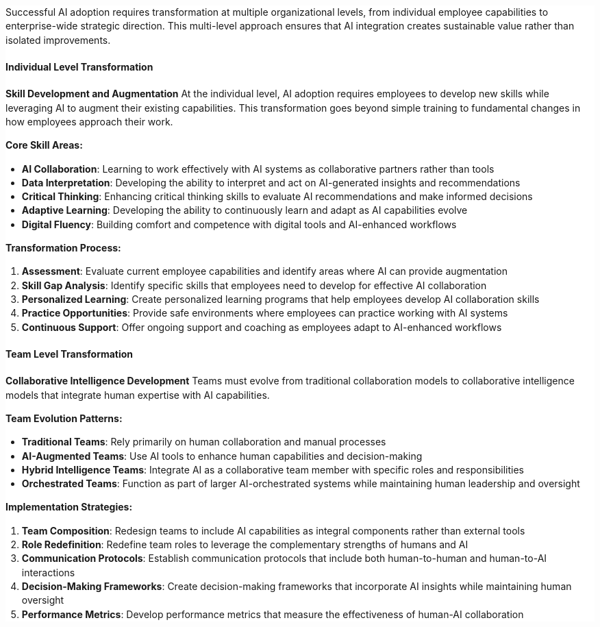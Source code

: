 Successful AI adoption requires transformation at multiple organizational levels, from individual employee capabilities to enterprise-wide strategic direction. This multi-level approach ensures that AI integration creates sustainable value rather than isolated improvements.

#### Individual Level Transformation

**Skill Development and Augmentation**
At the individual level, AI adoption requires employees to develop new skills while leveraging AI to augment their existing capabilities. This transformation goes beyond simple training to fundamental changes in how employees approach their work.

**Core Skill Areas:**
- **AI Collaboration**: Learning to work effectively with AI systems as collaborative partners rather than tools
- **Data Interpretation**: Developing the ability to interpret and act on AI-generated insights and recommendations
- **Critical Thinking**: Enhancing critical thinking skills to evaluate AI recommendations and make informed decisions
- **Adaptive Learning**: Developing the ability to continuously learn and adapt as AI capabilities evolve
- **Digital Fluency**: Building comfort and competence with digital tools and AI-enhanced workflows

**Transformation Process:**
1. **Assessment**: Evaluate current employee capabilities and identify areas where AI can provide augmentation
2. **Skill Gap Analysis**: Identify specific skills that employees need to develop for effective AI collaboration
3. **Personalized Learning**: Create personalized learning programs that help employees develop AI collaboration skills
4. **Practice Opportunities**: Provide safe environments where employees can practice working with AI systems
5. **Continuous Support**: Offer ongoing support and coaching as employees adapt to AI-enhanced workflows

#### Team Level Transformation

**Collaborative Intelligence Development**
Teams must evolve from traditional collaboration models to collaborative intelligence models that integrate human expertise with AI capabilities.

**Team Evolution Patterns:**
- **Traditional Teams**: Rely primarily on human collaboration and manual processes
- **AI-Augmented Teams**: Use AI tools to enhance human capabilities and decision-making
- **Hybrid Intelligence Teams**: Integrate AI as a collaborative team member with specific roles and responsibilities
- **Orchestrated Teams**: Function as part of larger AI-orchestrated systems while maintaining human leadership and oversight

**Implementation Strategies:**
1. **Team Composition**: Redesign teams to include AI capabilities as integral components rather than external tools
2. **Role Redefinition**: Redefine team roles to leverage the complementary strengths of humans and AI
3. **Communication Protocols**: Establish communication protocols that include both human-to-human and human-to-AI interactions
4. **Decision-Making Frameworks**: Create decision-making frameworks that incorporate AI insights while maintaining human oversight
5. **Performance Metrics**: Develop performance metrics that measure the effectiveness of human-AI collaboration
